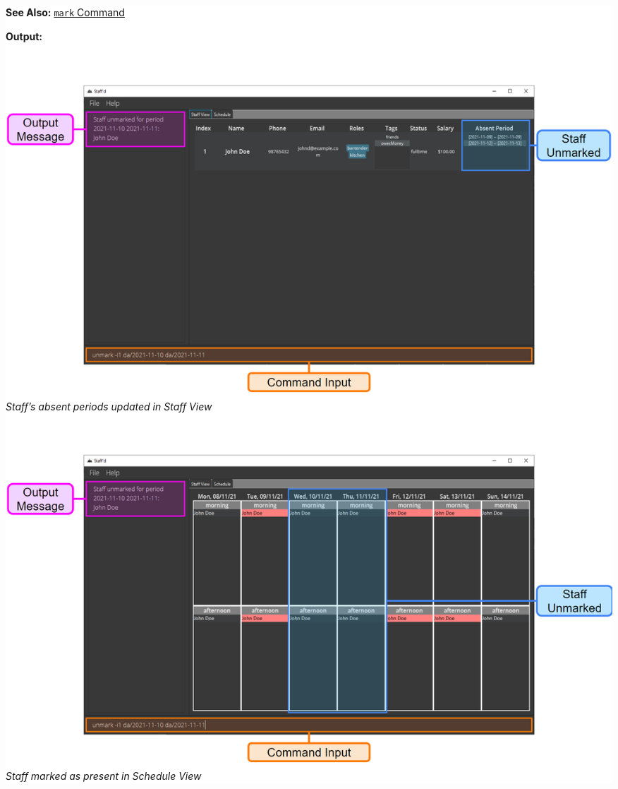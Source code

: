 **See Also:** [`mark` Command](#marking-a-staff-as-absent--mark)

**Output:**

![UnmarkCommandList](images/UnmarkCommandList.png)
_Staff’s absent periods updated in Staff View_

![UnmarkCommandSchedule](images/UnmarkCommandSchedule.png)
_Staff marked as present in Schedule View_
